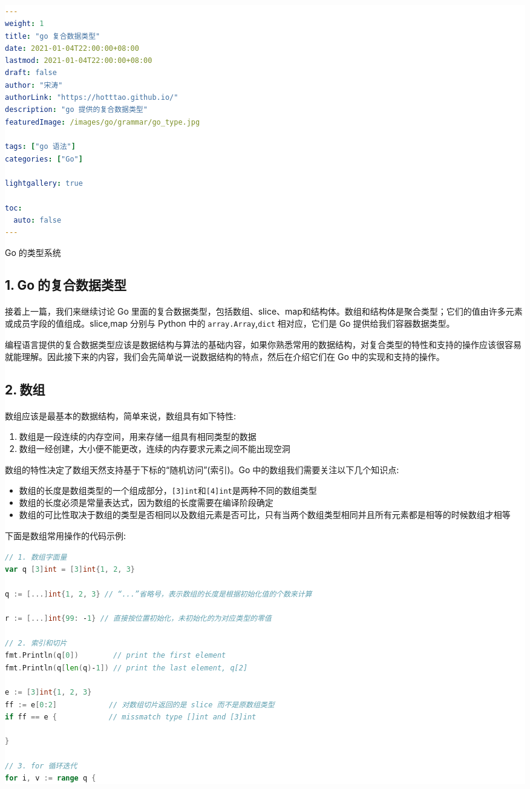 ```yaml
---
weight: 1
title: "go 复合数据类型"
date: 2021-01-04T22:00:00+08:00
lastmod: 2021-01-04T22:00:00+08:00
draft: false
author: "宋涛"
authorLink: "https://hotttao.github.io/"
description: "go 提供的复合数据类型"
featuredImage: /images/go/grammar/go_type.jpg

tags: ["go 语法"]
categories: ["Go"]

lightgallery: true

toc:
  auto: false
---
```


Go 的类型系统



## 1. Go 的复合数据类型
接着上一篇，我们来继续讨论 Go 里面的复合数据类型，包括数组、slice、map和结构体。数组和结构体是聚合类型；它们的值由许多元素或成员字段的值组成。slice,map 分别与 Python 中的 `array.Array`,`dict` 相对应，它们是 Go 提供给我们容器数据类型。

编程语言提供的复合数据类型应该是数据结构与算法的基础内容，如果你熟悉常用的数据结构，对复合类型的特性和支持的操作应该很容易就能理解。因此接下来的内容，我们会先简单说一说数据结构的特点，然后在介绍它们在 Go 中的实现和支持的操作。

## 2. 数组
数组应该是最基本的数据结构，简单来说，数组具有如下特性:
1. 数组是一段连续的内存空间，用来存储一组具有相同类型的数据
2. 数组一经创建，大小便不能更改，连续的内存要求元素之间不能出现空洞

数组的特性决定了数组天然支持基于下标的“随机访问”(索引)。Go 中的数组我们需要关注以下几个知识点:
- 数组的长度是数组类型的一个组成部分，`[3]int`和`[4]int`是两种不同的数组类型
- 数组的长度必须是常量表达式，因为数组的长度需要在编译阶段确定
- 数组的可比性取决于数组的类型是否相同以及数组元素是否可比，只有当两个数组类型相同并且所有元素都是相等的时候数组才相等

下面是数组常用操作的代码示例:

```Go
// 1. 数组字面量
var q [3]int = [3]int{1, 2, 3}

q := [...]int{1, 2, 3} // “...”省略号，表示数组的长度是根据初始化值的个数来计算

r := [...]int{99: ‐1} // 直接按位置初始化，未初始化的为对应类型的零值

// 2. 索引和切片
fmt.Println(q[0])        // print the first element
fmt.Println(q[len(q)‐1]) // print the last element, q[2]

e := [3]int{1, 2, 3}
ff := e[0:2]            // 对数组切片返回的是 slice 而不是原数组类型
if ff == e {            // missmatch type []int and [3]int

}

// 3. for 循环迭代
for i, v := range q {
```